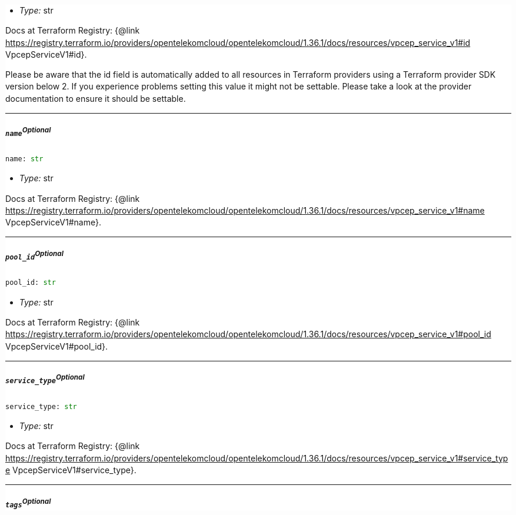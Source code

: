 - *Type:* str

Docs at Terraform Registry: {@link https://registry.terraform.io/providers/opentelekomcloud/opentelekomcloud/1.36.1/docs/resources/vpcep_service_v1#id VpcepServiceV1#id}.

Please be aware that the id field is automatically added to all resources in Terraform providers using a Terraform provider SDK version below 2.
If you experience problems setting this value it might not be settable. Please take a look at the provider documentation to ensure it should be settable.

---

##### `name`<sup>Optional</sup> <a name="name" id="@cdktf/provider-opentelekomcloud.vpcepServiceV1.VpcepServiceV1Config.property.name"></a>

```python
name: str
```

- *Type:* str

Docs at Terraform Registry: {@link https://registry.terraform.io/providers/opentelekomcloud/opentelekomcloud/1.36.1/docs/resources/vpcep_service_v1#name VpcepServiceV1#name}.

---

##### `pool_id`<sup>Optional</sup> <a name="pool_id" id="@cdktf/provider-opentelekomcloud.vpcepServiceV1.VpcepServiceV1Config.property.poolId"></a>

```python
pool_id: str
```

- *Type:* str

Docs at Terraform Registry: {@link https://registry.terraform.io/providers/opentelekomcloud/opentelekomcloud/1.36.1/docs/resources/vpcep_service_v1#pool_id VpcepServiceV1#pool_id}.

---

##### `service_type`<sup>Optional</sup> <a name="service_type" id="@cdktf/provider-opentelekomcloud.vpcepServiceV1.VpcepServiceV1Config.property.serviceType"></a>

```python
service_type: str
```

- *Type:* str

Docs at Terraform Registry: {@link https://registry.terraform.io/providers/opentelekomcloud/opentelekomcloud/1.36.1/docs/resources/vpcep_service_v1#service_type VpcepServiceV1#service_type}.

---

##### `tags`<sup>Optional</sup> <a name="tags" id="@cdktf/provider-opentelekomcloud.vpcepServiceV1.VpcepServiceV1Config.property.tags"></a>
